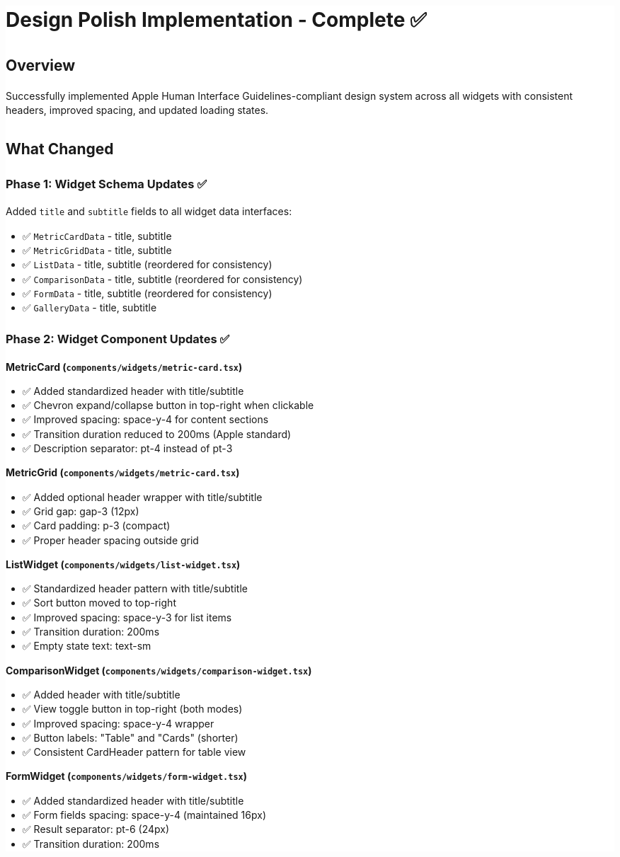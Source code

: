 # Design Polish Implementation - Complete ✅

## Overview

Successfully implemented Apple Human Interface Guidelines-compliant design system across all widgets with consistent headers, improved spacing, and updated loading states.

## What Changed

### Phase 1: Widget Schema Updates ✅

Added `title` and `subtitle` fields to all widget data interfaces:
- ✅ `MetricCardData` - title, subtitle
- ✅ `MetricGridData` - title, subtitle  
- ✅ `ListData` - title, subtitle (reordered for consistency)
- ✅ `ComparisonData` - title, subtitle (reordered for consistency)
- ✅ `FormData` - title, subtitle (reordered for consistency)
- ✅ `GalleryData` - title, subtitle

### Phase 2: Widget Component Updates ✅

**MetricCard (`components/widgets/metric-card.tsx`)**
- ✅ Added standardized header with title/subtitle
- ✅ Chevron expand/collapse button in top-right when clickable
- ✅ Improved spacing: space-y-4 for content sections
- ✅ Transition duration reduced to 200ms (Apple standard)
- ✅ Description separator: pt-4 instead of pt-3

**MetricGrid (`components/widgets/metric-card.tsx`)**
- ✅ Added optional header wrapper with title/subtitle
- ✅ Grid gap: gap-3 (12px)
- ✅ Card padding: p-3 (compact)
- ✅ Proper header spacing outside grid

**ListWidget (`components/widgets/list-widget.tsx`)**
- ✅ Standardized header pattern with title/subtitle
- ✅ Sort button moved to top-right
- ✅ Improved spacing: space-y-3 for list items
- ✅ Transition duration: 200ms
- ✅ Empty state text: text-sm

**ComparisonWidget (`components/widgets/comparison-widget.tsx`)**
- ✅ Added header with title/subtitle
- ✅ View toggle button in top-right (both modes)
- ✅ Improved spacing: space-y-4 wrapper
- ✅ Button labels: "Table" and "Cards" (shorter)
- ✅ Consistent CardHeader pattern for table view

**FormWidget (`components/widgets/form-widget.tsx`)**
- ✅ Added standardized header with title/subtitle
- ✅ Form fields spacing: space-y-4 (maintained 16px)
- ✅ Result separator: pt-6 (24px)
- ✅ Transition duration: 200ms
